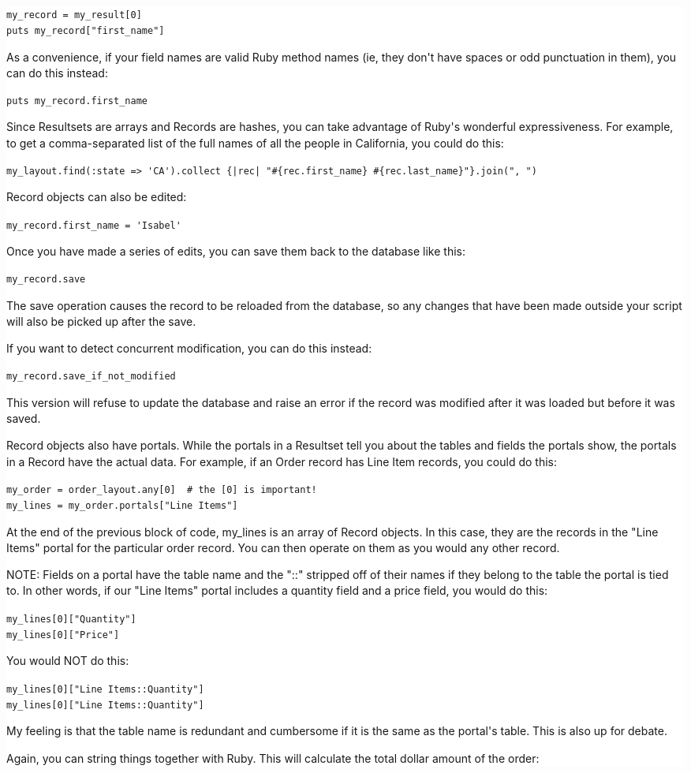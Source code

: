     my_record = my_result[0]
    puts my_record["first_name"]

As a convenience, if your field names are valid Ruby method names (ie, they don't have spaces or odd punctuation in them), you can do this instead:

    puts my_record.first_name

Since Resultsets are arrays and Records are hashes, you can take advantage of Ruby's wonderful expressiveness. For example, to get a comma-separated list of the full names of all the people in California, you could do this:

    my_layout.find(:state => 'CA').collect {|rec| "#{rec.first_name} #{rec.last_name}"}.join(", ")

Record objects can also be edited:

    my_record.first_name = 'Isabel'

Once you have made a series of edits, you can save them back to the database like this:

    my_record.save

The save operation causes the record to be reloaded from the database, so any changes that have been made outside your script will also be picked up after the save.

If you want to detect concurrent modification, you can do this instead:

    my_record.save_if_not_modified

This version will refuse to update the database and raise an error if the record was modified after it was loaded but before it was saved.

Record objects also have portals. While the portals in a Resultset tell you about the tables and fields the portals show, the portals in a Record have the actual data. For example, if an Order record has Line Item records, you could do this:

    my_order = order_layout.any[0]  # the [0] is important!
    my_lines = my_order.portals["Line Items"]

At the end of the previous block of code, my_lines is an array of Record objects. In this case, they are the records in the "Line Items" portal for the particular order record. You can then operate on them as you would any other record. 

NOTE: Fields on a portal have the table name and the "::" stripped off of their names if they belong to the table the portal is tied to. In other words, if our "Line Items" portal includes a quantity field and a price field, you would do this:

    my_lines[0]["Quantity"]
    my_lines[0]["Price"]

You would NOT do this:

    my_lines[0]["Line Items::Quantity"]
    my_lines[0]["Line Items::Quantity"]

My feeling is that the table name is redundant and cumbersome if it is the same as the portal's table. This is also up for debate.

Again, you can string things together with Ruby. This will calculate the total dollar amount of the order:
